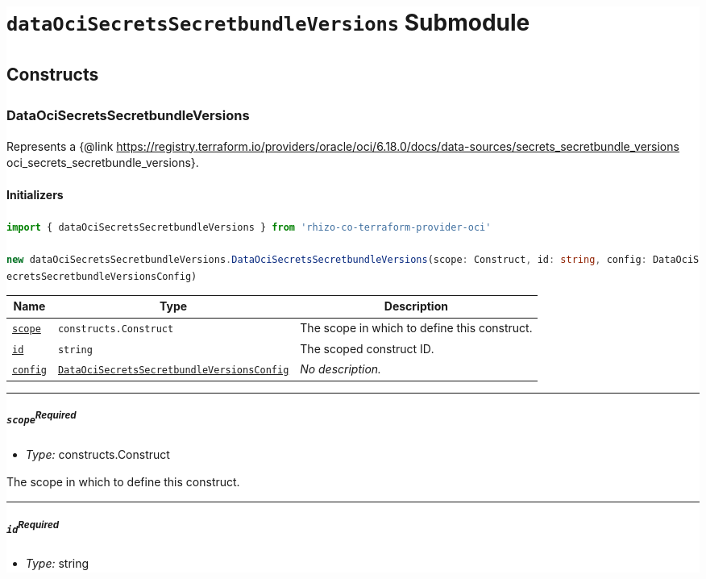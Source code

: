 # `dataOciSecretsSecretbundleVersions` Submodule <a name="`dataOciSecretsSecretbundleVersions` Submodule" id="rhizo-co-terraform-provider-oci.dataOciSecretsSecretbundleVersions"></a>

## Constructs <a name="Constructs" id="Constructs"></a>

### DataOciSecretsSecretbundleVersions <a name="DataOciSecretsSecretbundleVersions" id="rhizo-co-terraform-provider-oci.dataOciSecretsSecretbundleVersions.DataOciSecretsSecretbundleVersions"></a>

Represents a {@link https://registry.terraform.io/providers/oracle/oci/6.18.0/docs/data-sources/secrets_secretbundle_versions oci_secrets_secretbundle_versions}.

#### Initializers <a name="Initializers" id="rhizo-co-terraform-provider-oci.dataOciSecretsSecretbundleVersions.DataOciSecretsSecretbundleVersions.Initializer"></a>

```typescript
import { dataOciSecretsSecretbundleVersions } from 'rhizo-co-terraform-provider-oci'

new dataOciSecretsSecretbundleVersions.DataOciSecretsSecretbundleVersions(scope: Construct, id: string, config: DataOciSecretsSecretbundleVersionsConfig)
```

| **Name** | **Type** | **Description** |
| --- | --- | --- |
| <code><a href="#rhizo-co-terraform-provider-oci.dataOciSecretsSecretbundleVersions.DataOciSecretsSecretbundleVersions.Initializer.parameter.scope">scope</a></code> | <code>constructs.Construct</code> | The scope in which to define this construct. |
| <code><a href="#rhizo-co-terraform-provider-oci.dataOciSecretsSecretbundleVersions.DataOciSecretsSecretbundleVersions.Initializer.parameter.id">id</a></code> | <code>string</code> | The scoped construct ID. |
| <code><a href="#rhizo-co-terraform-provider-oci.dataOciSecretsSecretbundleVersions.DataOciSecretsSecretbundleVersions.Initializer.parameter.config">config</a></code> | <code><a href="#rhizo-co-terraform-provider-oci.dataOciSecretsSecretbundleVersions.DataOciSecretsSecretbundleVersionsConfig">DataOciSecretsSecretbundleVersionsConfig</a></code> | *No description.* |

---

##### `scope`<sup>Required</sup> <a name="scope" id="rhizo-co-terraform-provider-oci.dataOciSecretsSecretbundleVersions.DataOciSecretsSecretbundleVersions.Initializer.parameter.scope"></a>

- *Type:* constructs.Construct

The scope in which to define this construct.

---

##### `id`<sup>Required</sup> <a name="id" id="rhizo-co-terraform-provider-oci.dataOciSecretsSecretbundleVersions.DataOciSecretsSecretbundleVersions.Initializer.parameter.id"></a>

- *Type:* string

